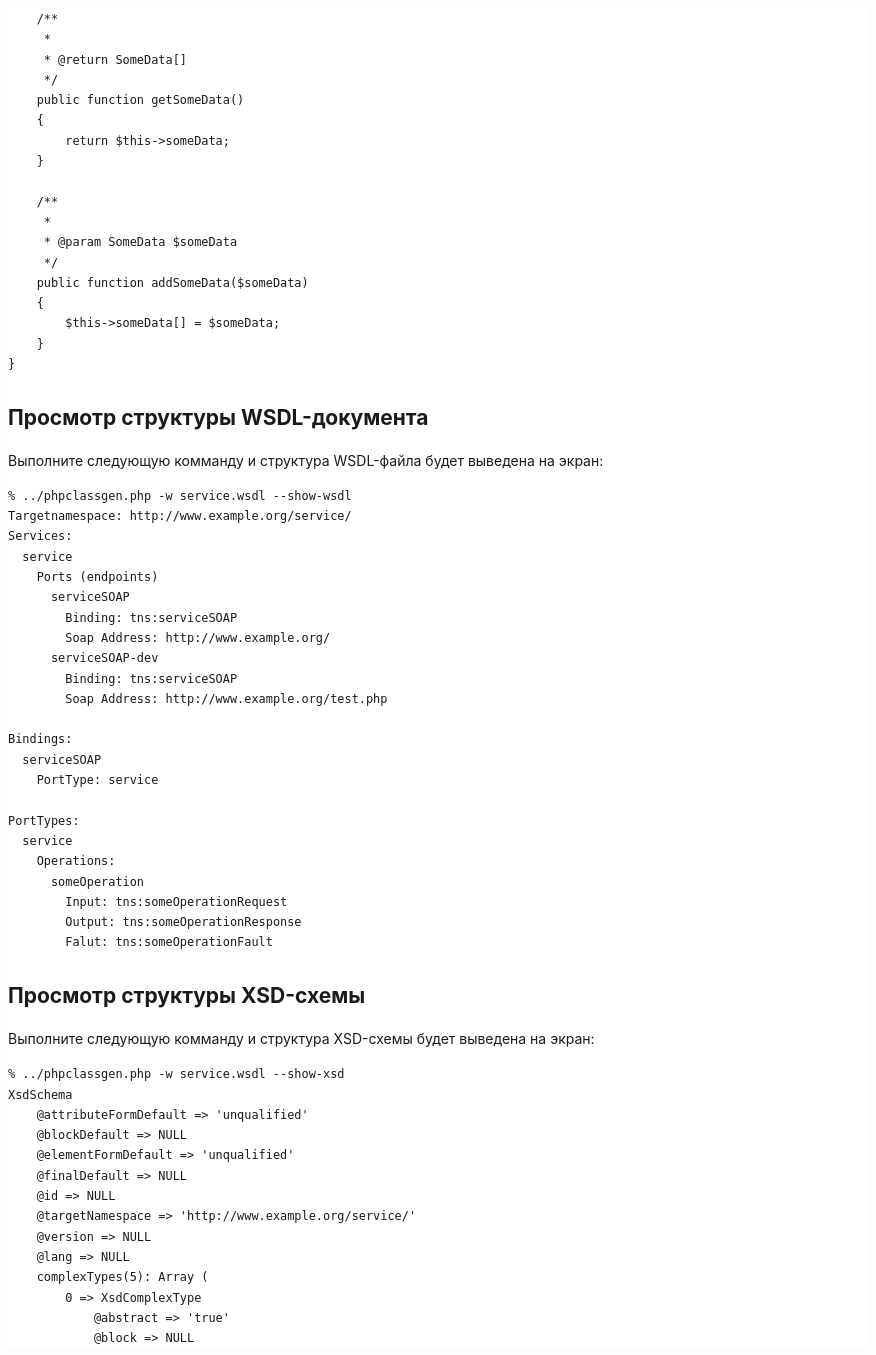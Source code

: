 	    /**
	     * 
	     * @return SomeData[]
	     */
	    public function getSomeData()
	    {
	        return $this->someData;
	    }
	
	    /**
	     * 
	     * @param SomeData $someData 
	     */
	    public function addSomeData($someData)
	    {
	        $this->someData[] = $someData;
	    }
	}

## Просмотр структуры WSDL-документа

Выполните следующую комманду и структура WSDL-файла будет выведена на экран:

	% ../phpclassgen.php -w service.wsdl --show-wsdl
	Targetnamespace: http://www.example.org/service/
	Services:
	  service
	    Ports (endpoints)
	      serviceSOAP
	        Binding: tns:serviceSOAP
	        Soap Address: http://www.example.org/
	      serviceSOAP-dev
	        Binding: tns:serviceSOAP
	        Soap Address: http://www.example.org/test.php
	  
	Bindings:
	  serviceSOAP
	    PortType: service
	  
	PortTypes:
	  service
	    Operations:
	      someOperation
	        Input: tns:someOperationRequest
	        Output: tns:someOperationResponse
	        Falut: tns:someOperationFault

## Просмотр структуры XSD-схемы

Выполните следующую комманду и структура XSD-схемы будет выведена на экран:

	% ../phpclassgen.php -w service.wsdl --show-xsd 
	XsdSchema
	    @attributeFormDefault => 'unqualified'
	    @blockDefault => NULL
	    @elementFormDefault => 'unqualified'
	    @finalDefault => NULL
	    @id => NULL
	    @targetNamespace => 'http://www.example.org/service/'
	    @version => NULL
	    @lang => NULL
	    complexTypes(5): Array (
	        0 => XsdComplexType
	            @abstract => 'true'
	            @block => NULL
